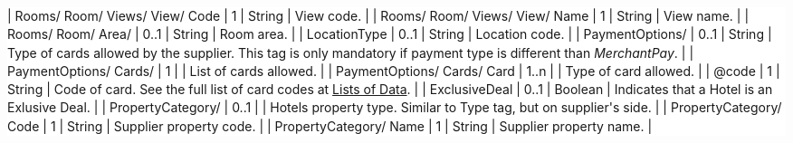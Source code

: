 | Rooms/ Room/ Views/ View/ Code		                | 1    		  | String	    | View code.								                                             |
| Rooms/ Room/ Views/ View/ Name                		| 1    		  | String	    | View name.								                                             |
| Rooms/ Room/ Area/		                            | 0..1    	  | String	    | Room area.								                                             |
| LocationType				                            | 0..1 		  | String	    | Location code.							                                             |
| PaymentOptions/			                            | 0..1 		  | String	    | Type of cards allowed by the supplier. This tag is only mandatory if payment type is different than *MerchantPay*. |
| PaymentOptions/ Cards/	                            | 1           |		        | List of cards allowed.					                                             |
| PaymentOptions/ Cards/ Card	                        | 1..n        |		        | Type of card allowed. 						                                         |
| @code 				                                | 1    		  | String	    | Code of card. See the full list of card codes at [Lists of Data](/connectiontypessellers/hotelpullsellers/listsdata/#credit-cards). |
| ExclusiveDeal				                            | 0..1 		  | Boolean 	| Indicates that a Hotel is an Exlusive Deal.	                                         |
| PropertyCategory/			                            | 0..1        |		        | Hotels property type. Similar to Type tag, but on supplier's side.                     |
| PropertyCategory/ Code	                            | 1    		  | String	    | Supplier property code.					                                             |
| PropertyCategory/ Name	                            | 1    		  | String	    | Supplier property name.					                                             |

